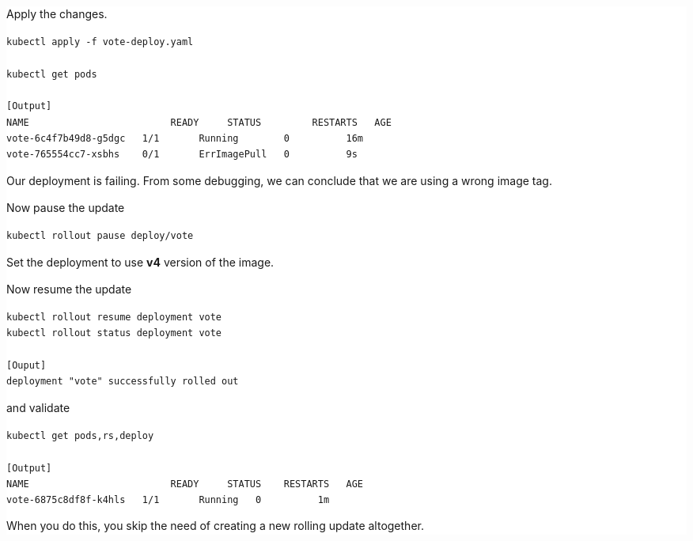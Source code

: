 Apply the changes.

```
kubectl apply -f vote-deploy.yaml

kubectl get pods

[Output]
NAME                         READY     STATUS         RESTARTS   AGE
vote-6c4f7b49d8-g5dgc   1/1       Running        0          16m
vote-765554cc7-xsbhs    0/1       ErrImagePull   0          9s
```

Our deployment is failing. From some debugging, we can conclude that we are using a wrong image tag.

Now pause the update

```
kubectl rollout pause deploy/vote
```

Set the deployment to use **v4** version of the image.


Now resume the update

```
kubectl rollout resume deployment vote
kubectl rollout status deployment vote

[Ouput]
deployment "vote" successfully rolled out
```

and validate

```
kubectl get pods,rs,deploy

[Output]
NAME                         READY     STATUS    RESTARTS   AGE
vote-6875c8df8f-k4hls   1/1       Running   0          1m
```

When you do this, you skip the need of creating a new rolling update altogether.
